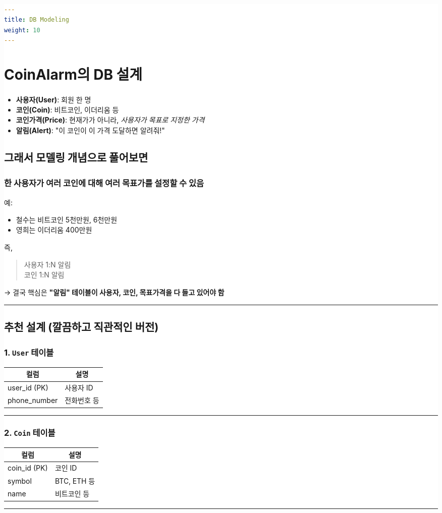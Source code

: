 ```yaml
---
title: DB Modeling
weight: 10
---
```


# CoinAlarm의 DB 설계

- **사용자(User)**: 회원 한 명
- **코인(Coin)**: 비트코인, 이더리움 등
- **코인가격(Price)**: 현재가가 아니라, *사용자가 목표로 지정한 가격*
- **알림(Alert)**: "이 코인이 이 가격 도달하면 알려줘!"

## 그래서 모델링 개념으로 풀어보면

### 한 사용자가 여러 코인에 대해 **여러 목표가**를 설정할 수 있음

예:
- 철수는 비트코인 5천만원, 6천만원
- 영희는 이더리움 400만원

즉,
> 사용자 1:N 알림  
> 코인 1:N 알림

→ 결국 핵심은 **"알림" 테이블이 사용자, 코인, 목표가격을 다 들고 있어야 함**

---

## 추천 설계 (깔끔하고 직관적인 버전)

### 1. `User` 테이블
| 컬럼          | 설명          |
|---------------|---------------|
| user_id (PK)  | 사용자 ID     |
| phone_number  | 전화번호 등   |

---

### 2. `Coin` 테이블
| 컬럼        | 설명          |
|-------------|---------------|
| coin_id (PK)| 코인 ID       |
| symbol      | BTC, ETH 등   |
| name        | 비트코인 등   |

---
